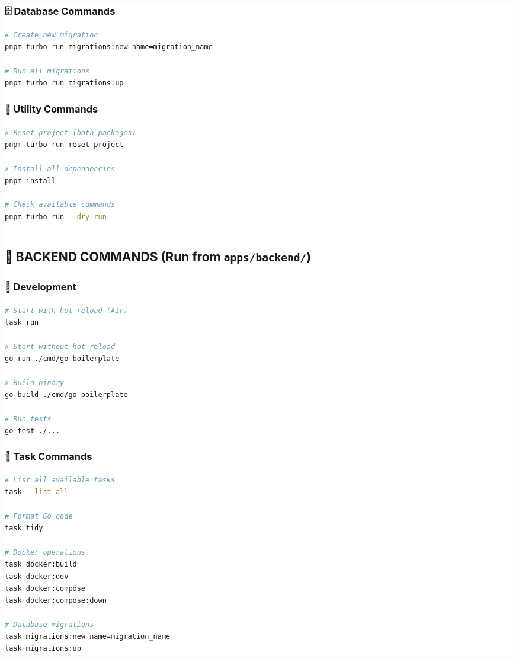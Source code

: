 
### **🗄️ Database Commands**
```bash
# Create new migration
pnpm turbo run migrations:new name=migration_name

# Run all migrations
pnpm turbo run migrations:up
```

### **🧹 Utility Commands**
```bash
# Reset project (both packages)
pnpm turbo run reset-project

# Install all dependencies
pnpm install

# Check available commands
pnpm turbo run --dry-run
```

---

## 📁 **BACKEND COMMANDS** (Run from `apps/backend/`)

### **🚀 Development**
```bash
# Start with hot reload (Air)
task run

# Start without hot reload
go run ./cmd/go-boilerplate

# Build binary
go build ./cmd/go-boilerplate

# Run tests
go test ./...
```

### **🔧 Task Commands**
```bash
# List all available tasks
task --list-all

# Format Go code
task tidy

# Docker operations
task docker:build
task docker:dev
task docker:compose
task docker:compose:down

# Database migrations
task migrations:new name=migration_name
task migrations:up
```
